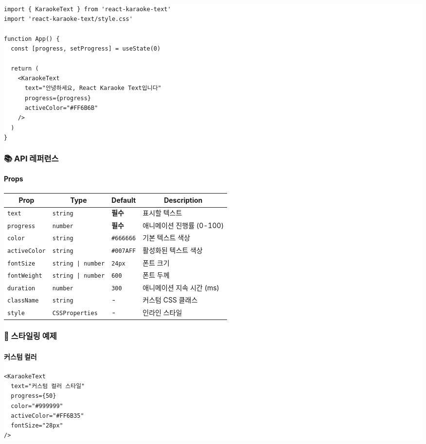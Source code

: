 ```tsx
import { KaraokeText } from 'react-karaoke-text'
import 'react-karaoke-text/style.css'

function App() {
  const [progress, setProgress] = useState(0)

  return (
    <KaraokeText
      text="안녕하세요, React Karaoke Text입니다"
      progress={progress}
      activeColor="#FF6B6B"
    />
  )
}
```

### 📚 API 레퍼런스

#### Props

| Prop | Type | Default | Description |
|------|------|---------|-------------|
| `text` | `string` | **필수** | 표시할 텍스트 |
| `progress` | `number` | **필수** | 애니메이션 진행률 (0-100) |
| `color` | `string` | `#666666` | 기본 텍스트 색상 |
| `activeColor` | `string` | `#007AFF` | 활성화된 텍스트 색상 |
| `fontSize` | `string \| number` | `24px` | 폰트 크기 |
| `fontWeight` | `string \| number` | `600` | 폰트 두께 |
| `duration` | `number` | `300` | 애니메이션 지속 시간 (ms) |
| `className` | `string` | - | 커스텀 CSS 클래스 |
| `style` | `CSSProperties` | - | 인라인 스타일 |

### 🎨 스타일링 예제

#### 커스텀 컬러
```tsx
<KaraokeText
  text="커스텀 컬러 스타일"
  progress={50}
  color="#999999"
  activeColor="#FF6B35"
  fontSize="28px"
/>
```
